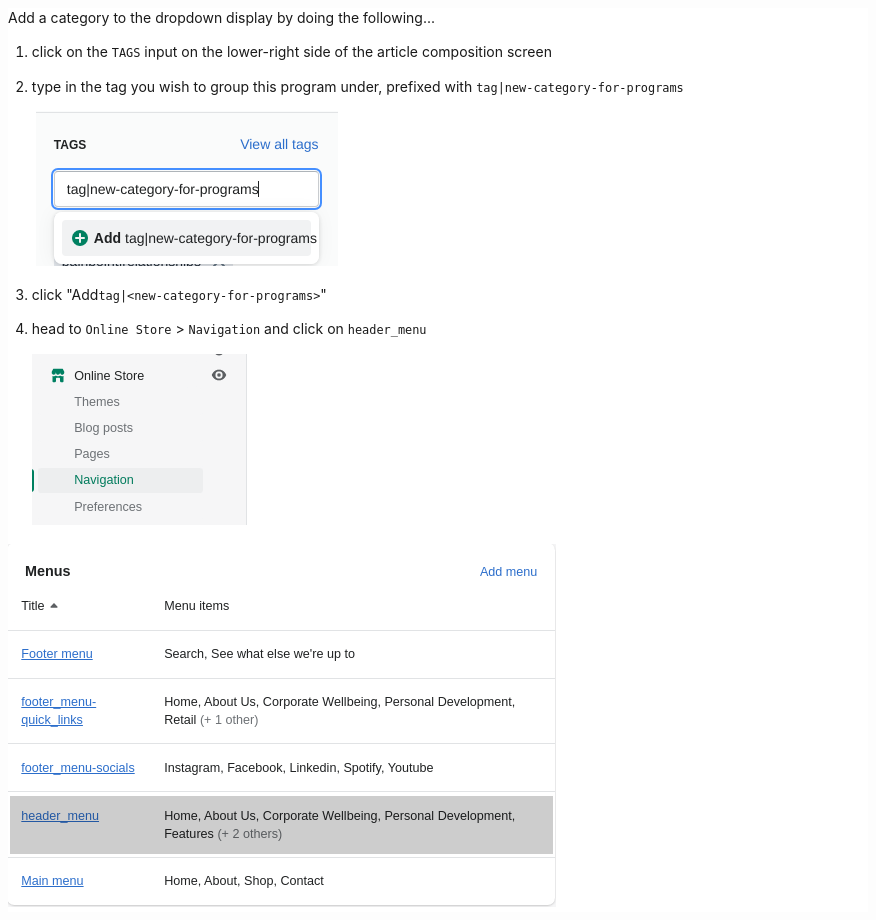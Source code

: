 Add a category to the dropdown display by doing the following...

1.    click on the `TAGS` input on the lower-right side of the article composition screen

2.   type in the tag you wish to group this program under, prefixed with `tag|new-category-for-programs`

     ​	![image-20220220170425452](index.assets/image-20220220170425452.png) 

3.   click "Add`tag|<new-category-for-programs>`"

4.   head to `Online Store` > `Navigation` and click on `header_menu`

     ![image-20220304120524503](index.assets/image-20220304120524503.png) 

     

![navigation-header_menu](index.assets/navigation-header_menu.png) 
